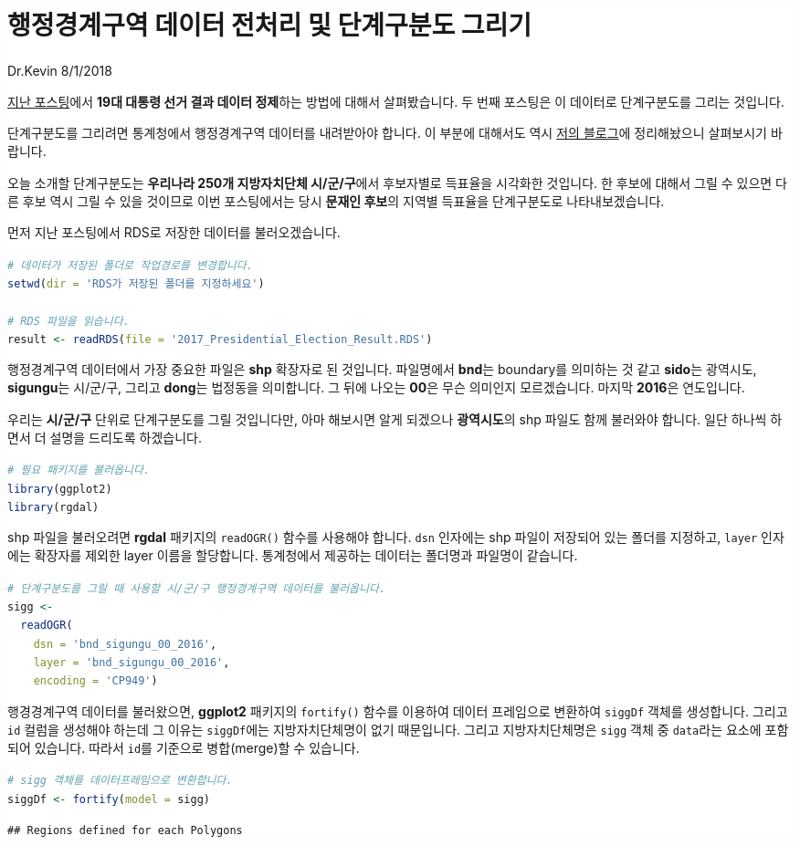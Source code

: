 행정경계구역 데이터 전처리 및 단계구분도 그리기
================
Dr.Kevin
8/1/2018

[지난 포스팅](https://mrkevinna.github.io/R-%EC%A7%80%EB%8F%84-%EC%8B%9C%EA%B0%81%ED%99%94-1/)에서 **19대 대통령 선거 결과 데이터 정제**하는 방법에 대해서 살펴봤습니다. 두 번째 포스팅은 이 데이터로 단계구분도를 그리는 것입니다.

단계구분도를 그리려면 통계청에서 행정경계구역 데이터를 내려받아야 합니다. 이 부분에 대해서도 역시 [저의 블로그](https://mrkevinna.github.io/R-%EC%8B%9C%EA%B0%81%ED%99%94-4/)에 정리해놨으니 살펴보시기 바랍니다.

오늘 소개할 단계구분도는 **우리나라 250개 지방자치단체 시/군/구**에서 후보자별로 득표율을 시각화한 것입니다. 한 후보에 대해서 그릴 수 있으면 다른 후보 역시 그릴 수 있을 것이므로 이번 포스팅에서는 당시 **문재인 후보**의 지역별 득표율을 단계구분도로 나타내보겠습니다.

먼저 지난 포스팅에서 RDS로 저장한 데이터를 불러오겠습니다.

``` r
# 데이터가 저장된 폴더로 작업경로를 변경합니다. 
setwd(dir = 'RDS가 저장된 폴더를 지정하세요')

# RDS 파일을 읽습니다.
result <- readRDS(file = '2017_Presidential_Election_Result.RDS')
```

행정경계구역 데이터에서 가장 중요한 파일은 **shp** 확장자로 된 것입니다. 파일명에서 **bnd**는 boundary를 의미하는 것 같고 **sido**는 광역시도, **sigungu**는 시/군/구, 그리고 **dong**는 법정동을 의미합니다. 그 뒤에 나오는 **00**은 무슨 의미인지 모르겠습니다. 마지막 **2016**은 연도입니다.

우리는 **시/군/구** 단위로 단계구분도를 그릴 것입니다만, 아마 해보시면 알게 되겠으나 **광역시도**의 shp 파일도 함께 불러와야 합니다. 일단 하나씩 하면서 더 설명을 드리도록 하겠습니다.

``` r
# 필요 패키지를 불러옵니다. 
library(ggplot2)
library(rgdal)
```

shp 파일을 불러오려면 **rgdal** 패키지의 `readOGR()` 함수를 사용해야 합니다. `dsn` 인자에는 shp 파일이 저장되어 있는 폴더를 지정하고, `layer` 인자에는 확장자를 제외한 layer 이름을 할당합니다. 통계청에서 제공하는 데이터는 폴더명과 파일명이 같습니다. 

``` r
# 단계구분도를 그릴 때 사용할 시/군/구 행정경계구역 데이터를 불러옵니다.
sigg <- 
  readOGR(
    dsn = 'bnd_sigungu_00_2016',
    layer = 'bnd_sigungu_00_2016',
    encoding = 'CP949')
```

행경경계구역 데이터를 불러왔으면, **ggplot2** 패키지의 `fortify()` 함수를 이용하여 데이터 프레임으로 변환하여 `siggDf` 객체를 생성합니다. 그리고 `id` 컬럼을 생성해야 하는데 그 이유는 `siggDf`에는 지방자치단체명이 없기 때문입니다. 그리고 지방자치단체명은 `sigg` 객체 중 `data`라는 요소에 포함되어 있습니다. 따라서 `id`를 기준으로 병합(merge)할 수 있습니다.

``` r
# sigg 객체를 데이터프레임으로 변환합니다. 
siggDf <- fortify(model = sigg)
```

    ## Regions defined for each Polygons
